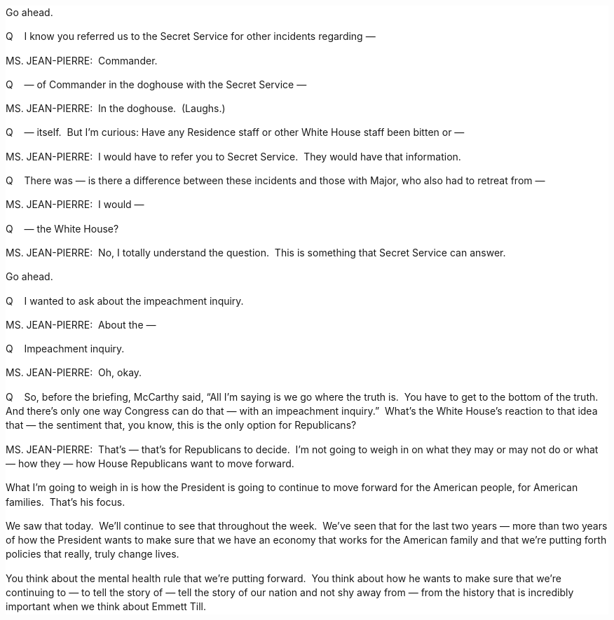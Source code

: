 Go ahead.  
  
Q    I know you referred us to the Secret Service for other incidents
regarding —  
  
MS. JEAN-PIERRE:  Commander.  
  
Q    — of Commander in the doghouse with the Secret Service —  
  
MS. JEAN-PIERRE:  In the doghouse.  (Laughs.)  
  
Q    — itself.  But I’m curious: Have any Residence staff or other White
House staff been bitten or —  
  
MS. JEAN-PIERRE:  I would have to refer you to Secret Service.  They
would have that information.  
  
Q    There was — is there a difference between these incidents and those
with Major, who also had to retreat from —  
  
MS. JEAN-PIERRE:  I would —  
  
Q    — the White House?  
  
MS. JEAN-PIERRE:  No, I totally understand the question.  This is
something that Secret Service can answer.  
  
Go ahead.  
  
Q    I wanted to ask about the impeachment inquiry.  
  
MS. JEAN-PIERRE:  About the —  
  
Q    Impeachment inquiry.   
  
MS. JEAN-PIERRE:  Oh, okay.  
  
Q    So, before the briefing, McCarthy said, “All I’m saying is we go
where the truth is.  You have to get to the bottom of the truth.  And
there’s only one way Congress can do that — with an impeachment
inquiry.”  What’s the White House’s reaction to that idea that — the
sentiment that, you know, this is the only option for Republicans?  
  
MS. JEAN-PIERRE:  That’s — that’s for Republicans to decide.  I’m not
going to weigh in on what they may or may not do or what — how they —
how House Republicans want to move forward.   
  
What I’m going to weigh in is how the President is going to continue to
move forward for the American people, for American families.  That’s his
focus.   
  
We saw that today.  We’ll continue to see that throughout the week. 
We’ve seen that for the last two years — more than two years of how the
President wants to make sure that we have an economy that works for the
American family and that we’re putting forth policies that really, truly
change lives.   
  
You think about the mental health rule that we’re putting forward.  You
think about how he wants to make sure that we’re continuing to — to tell
the story of — tell the story of our nation and not shy away from — from
the history that is incredibly important when we think about Emmett
Till.   
  